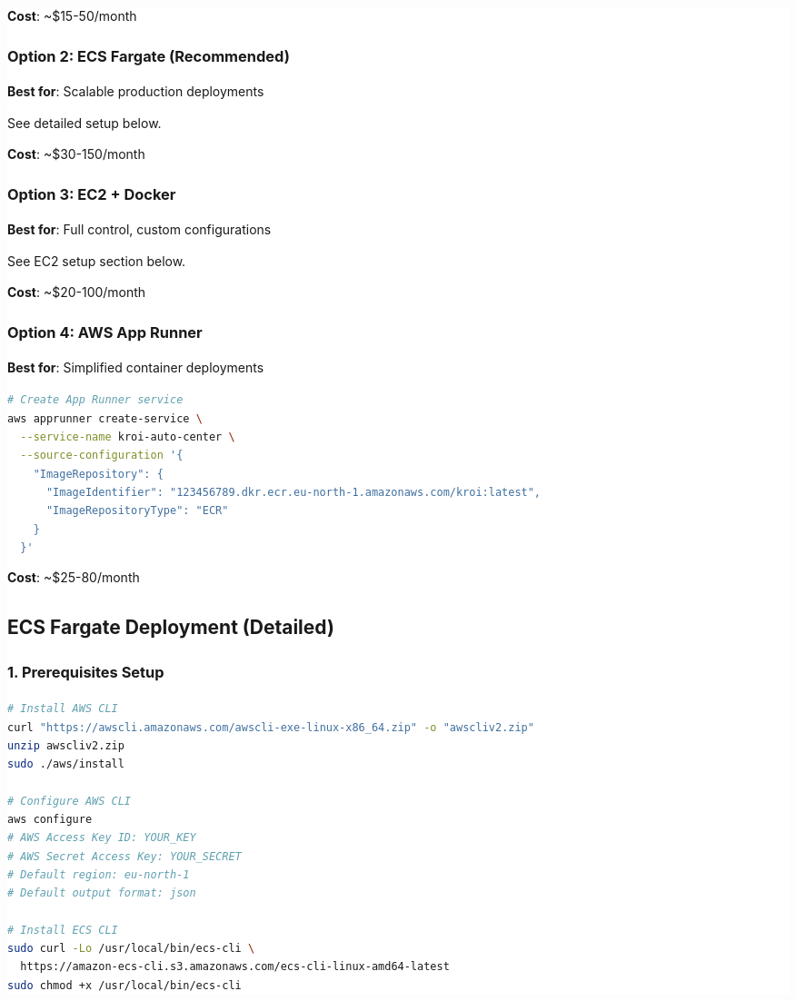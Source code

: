 **Cost**: ~$15-50/month

### Option 2: ECS Fargate (Recommended)

**Best for**: Scalable production deployments

See detailed setup below.

**Cost**: ~$30-150/month

### Option 3: EC2 + Docker

**Best for**: Full control, custom configurations

See EC2 setup section below.

**Cost**: ~$20-100/month

### Option 4: AWS App Runner

**Best for**: Simplified container deployments

```bash
# Create App Runner service
aws apprunner create-service \
  --service-name kroi-auto-center \
  --source-configuration '{
    "ImageRepository": {
      "ImageIdentifier": "123456789.dkr.ecr.eu-north-1.amazonaws.com/kroi:latest",
      "ImageRepositoryType": "ECR"
    }
  }'
```

**Cost**: ~$25-80/month

## ECS Fargate Deployment (Detailed)

### 1. Prerequisites Setup

```bash
# Install AWS CLI
curl "https://awscli.amazonaws.com/awscli-exe-linux-x86_64.zip" -o "awscliv2.zip"
unzip awscliv2.zip
sudo ./aws/install

# Configure AWS CLI
aws configure
# AWS Access Key ID: YOUR_KEY
# AWS Secret Access Key: YOUR_SECRET
# Default region: eu-north-1
# Default output format: json

# Install ECS CLI
sudo curl -Lo /usr/local/bin/ecs-cli \
  https://amazon-ecs-cli.s3.amazonaws.com/ecs-cli-linux-amd64-latest
sudo chmod +x /usr/local/bin/ecs-cli
```
